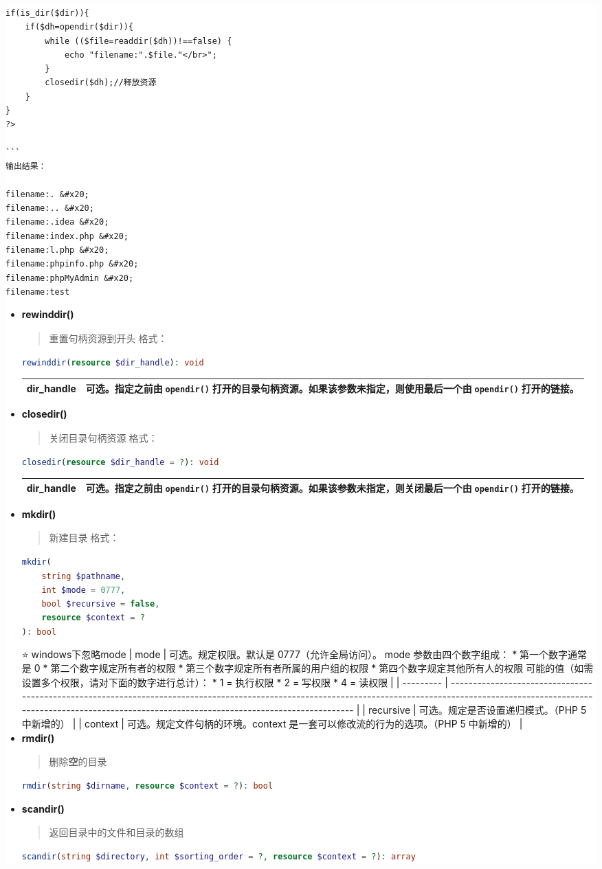     if(is_dir($dir)){
        if($dh=opendir($dir)){
            while (($file=readdir($dh))!==false) {
                echo "filename:".$file."</br>";
            }
            closedir($dh);//释放资源
        }
    }
    ?>

    ```
    输出结果：

    filename:. &#x20;
    filename:.. &#x20;
    filename:.idea &#x20;
    filename:index.php &#x20;
    filename:l.php &#x20;
    filename:phpinfo.php &#x20;
    filename:phpMyAdmin &#x20;
    filename:test
-   **rewinddir()**
    > 重置句柄资源到开头
    > 格式：
    ```php
    rewinddir(resource $dir_handle): void
    ```
    | dir\_handle | 可选。指定之前由 `opendir()` 打开的目录句柄资源。如果该参数未指定，则使用最后一个由 `opendir()` 打开的链接。 |
    | ----------- | ------------------------------------------------------------------- |
-   **closedir()**
    > 关闭目录句柄资源
    > 格式：
    ```php
    closedir(resource $dir_handle = ?): void
    ```
    | dir\_handle | 可选。指定之前由 `opendir()` 打开的目录句柄资源。如果该参数未指定，则关闭最后一个由 `opendir()` 打开的链接。 |
    | ----------- | ------------------------------------------------------------------- |
-   **mkdir()**
    > 新建目录
    > 格式：
    ```php
    mkdir(
        string $pathname,
        int $mode = 0777,
        bool $recursive = false,
        resource $context = ?
    ): bool
    ```
    ⭐ windows下忽略mode
    | mode      | 可选。规定权限。默认是 0777（允许全局访问）。&#xA;&#xA;mode 参数由四个数字组成：&#xA;\*   第一个数字通常是 0&#xA;\*   第二个数字规定所有者的权限&#xA;\*   第三个数字规定所有者所属的用户组的权限&#xA;\*   第四个数字规定其他所有人的权限&#xA;&#xA;可能的值（如需设置多个权限，请对下面的数字进行总计）：&#xA;\*   1 = 执行权限&#xA;\*   2 = 写权限&#xA;\*   4 = 读权限 |
    | --------- | -------------------------------------------------------------------------------------------------------------------------------------------------------------------------------------------------------------------------------------------- |
    | recursive | 可选。规定是否设置递归模式。（PHP 5 中新增的）                                                                                                                                                                                                                   |
    | context   | 可选。规定文件句柄的环境。context 是一套可以修改流的行为的选项。（PHP 5 中新增的）                                                                                                                                                                                             |
-   **rmdir()**
    > 删除**空**的目录
    ```php
    rmdir(string $dirname, resource $context = ?): bool
    ```
-   **scandir()**
    > 返回目录中的文件和目录的数组
    ```php
    scandir(string $directory, int $sorting_order = ?, resource $context = ?): array
    ```